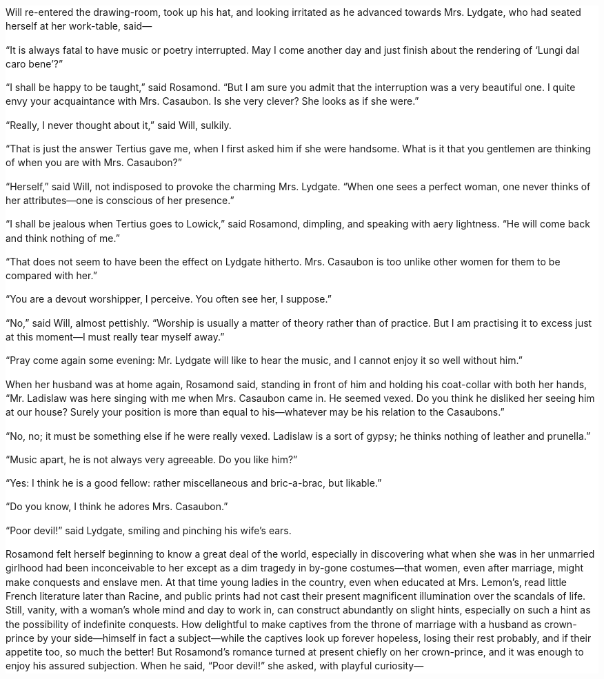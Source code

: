 Will re-entered the drawing-room, took up his hat, and looking irritated as he advanced towards Mrs. Lydgate, who had seated herself at her work-table, said— 

“It is always fatal to have music or poetry interrupted. May I come another day and just finish about the rendering of ‘Lungi dal caro bene’?” 

“I shall be happy to be taught,” said Rosamond. “But I am sure you admit that the interruption was a very beautiful one. I quite envy your acquaintance with Mrs. Casaubon. Is she very clever? She looks as if she were.” 

“Really, I never thought about it,” said Will, sulkily. 

“That is just the answer Tertius gave me, when I first asked him if she were handsome. What is it that you gentlemen are thinking of when you are with Mrs. Casaubon?” 

“Herself,” said Will, not indisposed to provoke the charming Mrs. Lydgate. “When one sees a perfect woman, one never thinks of her attributes—one is conscious of her presence.” 

“I shall be jealous when Tertius goes to Lowick,” said Rosamond, dimpling, and speaking with aery lightness. “He will come back and think nothing of me.” 

“That does not seem to have been the effect on Lydgate hitherto. Mrs. Casaubon is too unlike other women for them to be compared with her.” 

“You are a devout worshipper, I perceive. You often see her, I suppose.” 

“No,” said Will, almost pettishly. “Worship is usually a matter of theory rather than of practice. But I am practising it to excess just at this moment—I must really tear myself away.” 

“Pray come again some evening: Mr. Lydgate will like to hear the music, and I cannot enjoy it so well without him.” 

When her husband was at home again, Rosamond said, standing in front of him and holding his coat-collar with both her hands, “Mr. Ladislaw was here singing with me when Mrs. Casaubon came in. He seemed vexed. Do you think he disliked her seeing him at our house? Surely your position is more than equal to his—whatever may be his relation to the Casaubons.” 

“No, no; it must be something else if he were really vexed. Ladislaw is a sort of gypsy; he thinks nothing of leather and prunella.” 

“Music apart, he is not always very agreeable. Do you like him?” 

“Yes: I think he is a good fellow: rather miscellaneous and bric-a-brac, but likable.” 

“Do you know, I think he adores Mrs. Casaubon.” 

“Poor devil!” said Lydgate, smiling and pinching his wife’s ears. 

Rosamond felt herself beginning to know a great deal of the world, especially in discovering what when she was in her unmarried girlhood had been inconceivable to her except as a dim tragedy in by-gone costumes—that women, even after marriage, might make conquests and enslave men. At that time young ladies in the country, even when educated at Mrs. Lemon’s, read little French literature later than Racine, and public prints had not cast their present magnificent illumination over the scandals of life. Still, vanity, with a woman’s whole mind and day to work in, can construct abundantly on slight hints, especially on such a hint as the possibility of indefinite conquests. How delightful to make captives from the throne of marriage with a husband as crown-prince by your side—himself in fact a subject—while the captives look up forever hopeless, losing their rest probably, and if their appetite too, so much the better! But Rosamond’s romance turned at present chiefly on her crown-prince, and it was enough to enjoy his assured subjection. When he said, “Poor devil!” she asked, with playful curiosity— 
